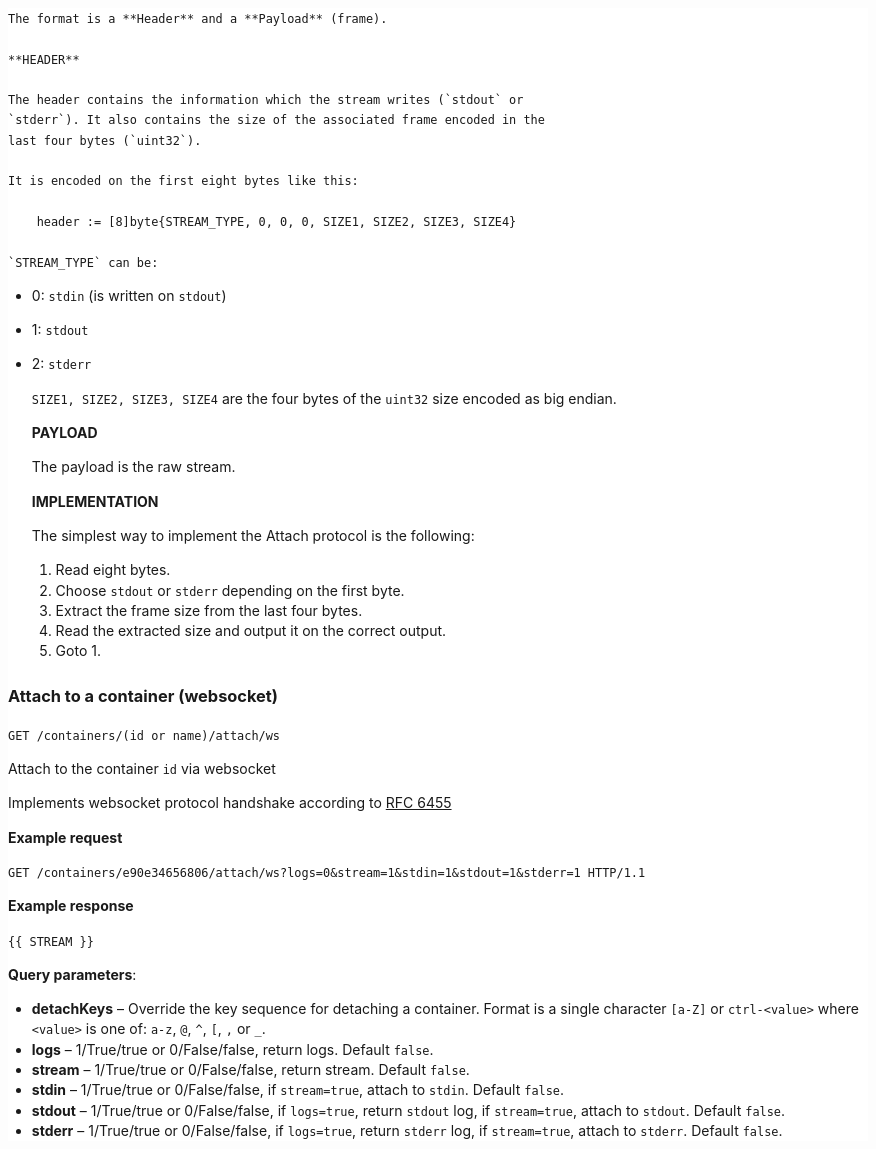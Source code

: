     The format is a **Header** and a **Payload** (frame).

    **HEADER**

    The header contains the information which the stream writes (`stdout` or
    `stderr`). It also contains the size of the associated frame encoded in the
    last four bytes (`uint32`).

    It is encoded on the first eight bytes like this:

        header := [8]byte{STREAM_TYPE, 0, 0, 0, SIZE1, SIZE2, SIZE3, SIZE4}

    `STREAM_TYPE` can be:

-   0: `stdin` (is written on `stdout`)
-   1: `stdout`
-   2: `stderr`

    `SIZE1, SIZE2, SIZE3, SIZE4` are the four bytes of
    the `uint32` size encoded as big endian.

    **PAYLOAD**

    The payload is the raw stream.

    **IMPLEMENTATION**

    The simplest way to implement the Attach protocol is the following:

    1.  Read eight bytes.
    2.  Choose `stdout` or `stderr` depending on the first byte.
    3.  Extract the frame size from the last four bytes.
    4.  Read the extracted size and output it on the correct output.
    5.  Goto 1.

### Attach to a container (websocket)

`GET /containers/(id or name)/attach/ws`

Attach to the container `id` via websocket

Implements websocket protocol handshake according to [RFC 6455](http://tools.ietf.org/html/rfc6455)

**Example request**

    GET /containers/e90e34656806/attach/ws?logs=0&stream=1&stdin=1&stdout=1&stderr=1 HTTP/1.1

**Example response**

    {{ STREAM }}

**Query parameters**:

-   **detachKeys** – Override the key sequence for detaching a
        container. Format is a single character `[a-Z]` or `ctrl-<value>`
        where `<value>` is one of: `a-z`, `@`, `^`, `[`, `,` or `_`.
-   **logs** – 1/True/true or 0/False/false, return logs. Default `false`.
-   **stream** – 1/True/true or 0/False/false, return stream.
        Default `false`.
-   **stdin** – 1/True/true or 0/False/false, if `stream=true`, attach
        to `stdin`. Default `false`.
-   **stdout** – 1/True/true or 0/False/false, if `logs=true`, return
        `stdout` log, if `stream=true`, attach to `stdout`. Default `false`.
-   **stderr** – 1/True/true or 0/False/false, if `logs=true`, return
        `stderr` log, if `stream=true`, attach to `stderr`. Default `false`.
